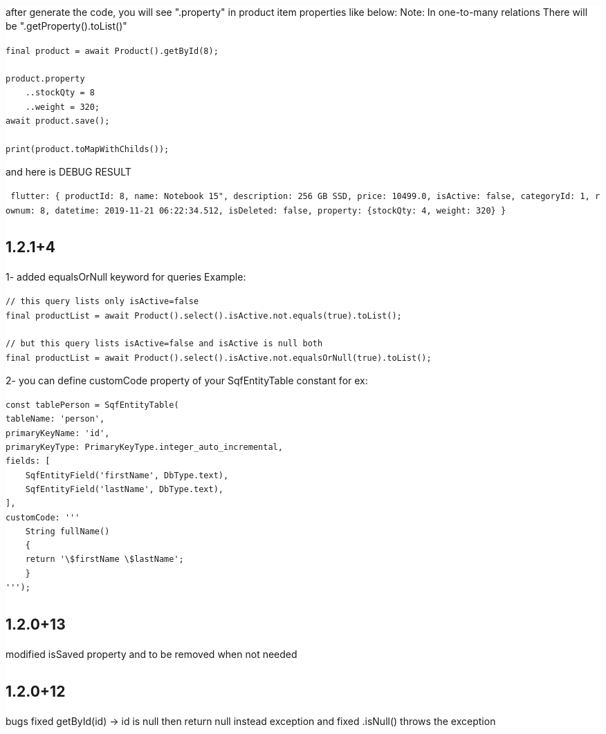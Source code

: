    after generate the code, you will see ".property" in product item properties like below:
   Note: In one-to-many relations There will be ".getProperty().toList()"

    final product = await Product().getById(8);

    product.property
        ..stockQty = 8
        ..weight = 320;
    await product.save();
    
    print(product.toMapWithChilds());
    
   and here is DEBUG RESULT

     flutter: { productId: 8, name: Notebook 15", description: 256 GB SSD, price: 10499.0, isActive: false, categoryId: 1, rownum: 8, datetime: 2019-11-21 06:22:34.512, isDeleted: false, property: {stockQty: 4, weight: 320} } 

## 1.2.1+4
1- added equalsOrNull keyword for queries
    Example:

    // this query lists only isActive=false 
    final productList = await Product().select().isActive.not.equals(true).toList();
    
    // but this query lists isActive=false and isActive is null both
    final productList = await Product().select().isActive.not.equalsOrNull(true).toList();

       
    
2- you can define customCode property of your SqfEntityTable constant for ex:

    const tablePerson = SqfEntityTable(
    tableName: 'person',
    primaryKeyName: 'id',
    primaryKeyType: PrimaryKeyType.integer_auto_incremental,
    fields: [
        SqfEntityField('firstName', DbType.text),
        SqfEntityField('lastName', DbType.text),
    ],
    customCode: '''
        String fullName()
        { 
        return '\$firstName \$lastName';
        }
    ''');

## 1.2.0+13
   modified isSaved property and to be removed when not needed
   
## 1.2.0+12
   bugs fixed
     getById(id) -> id is null then return null instead exception
     and fixed .isNull() throws the exception
